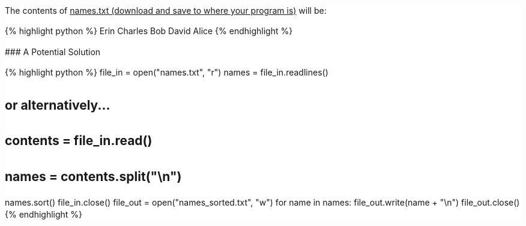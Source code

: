 The contents of [names.txt (download and save to where your program is)](names.txt) will be:

{% highlight python %}
Erin
Charles 
Bob
David
Alice
{% endhighlight %}

</section>


<section markdown="block">
### A Potential Solution

{% highlight python %}
file_in = open("names.txt", "r")
names = file_in.readlines()
# or alternatively...
# contents = file_in.read()
# names = contents.split("\n")
names.sort()
file_in.close()
file_out = open("names_sorted.txt", "w")
for name in names:
        file_out.write(name + "\n")
file_out.close()
{% endhighlight %}
</section>

